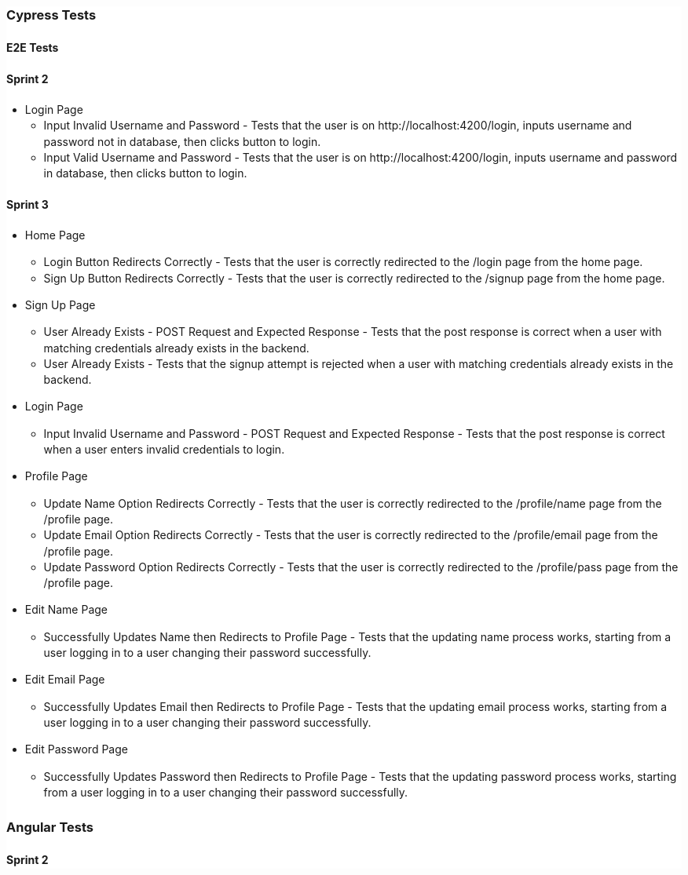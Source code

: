 ### Cypress Tests

#### E2E Tests

#### Sprint 2

- Login Page
    - Input Invalid Username and Password - Tests that the user is on http://localhost:4200/login, inputs username and password not in database, then clicks button to login.
    - Input Valid Username and Password - Tests that the user is on http://localhost:4200/login, inputs username and password in database, then clicks button to login.

#### Sprint 3

- Home Page
    - Login Button Redirects Correctly - Tests that the user is correctly redirected to the /login page from the home page.
    - Sign Up Button Redirects Correctly - Tests that the user is correctly redirected to the /signup page from the home page.

- Sign Up Page
    - User Already Exists - POST Request and Expected Response - Tests that the post response is correct when a user with matching credentials already exists in the backend.
    - User Already Exists - Tests that the signup attempt is rejected when a user with matching credentials already exists in the backend.

- Login Page
    - Input Invalid Username and Password - POST Request and Expected Response - Tests that the post response is correct when a user enters invalid credentials to login.

- Profile Page
    - Update Name Option Redirects Correctly - Tests that the user is correctly redirected to the /profile/name page from the /profile page.
    - Update Email Option Redirects Correctly - Tests that the user is correctly redirected to the /profile/email page from the /profile page.
    - Update Password Option Redirects Correctly - Tests that the user is correctly redirected to the /profile/pass page from the /profile page.

- Edit Name Page
    - Successfully Updates Name then Redirects to Profile Page - Tests that the updating name process works, starting from a user logging in to a user changing their password successfully.

- Edit Email Page
    - Successfully Updates Email then Redirects to Profile Page - Tests that the updating email process works, starting from a user logging in to a user changing their password successfully.

- Edit Password Page
    - Successfully Updates Password then Redirects to Profile Page - Tests that the updating password process works, starting from a user logging in to a user changing their password successfully.

### Angular Tests

#### Sprint 2
